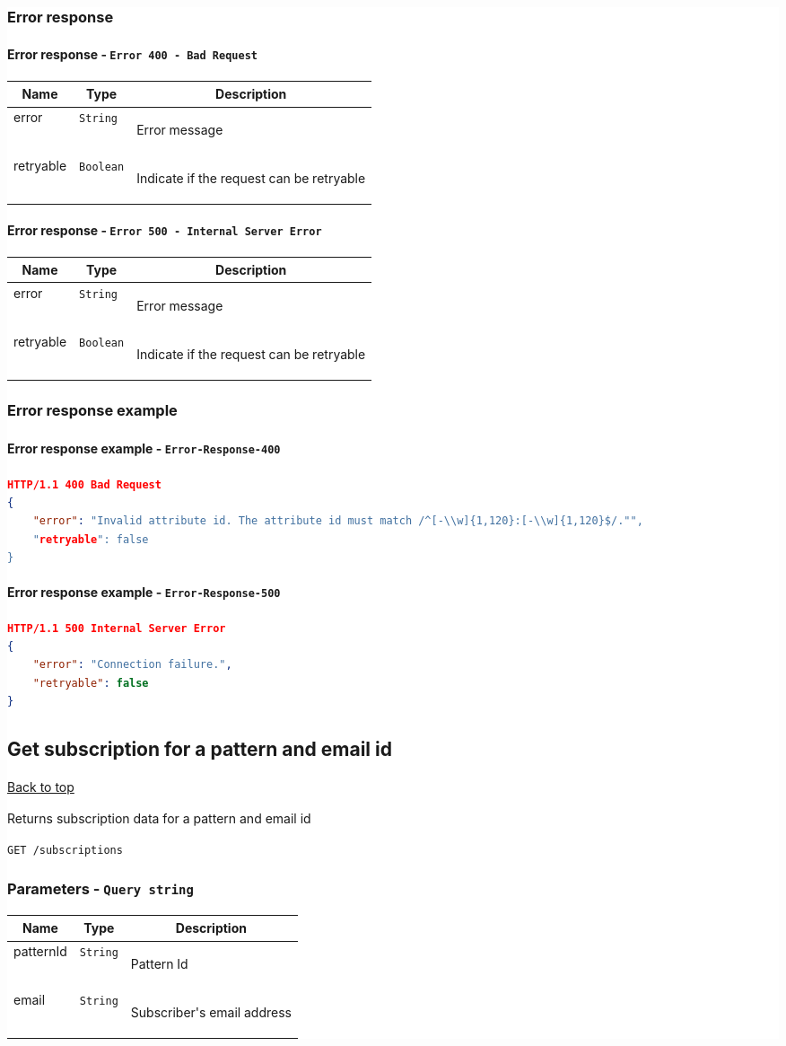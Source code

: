 ### Error response

#### Error response - `Error 400 - Bad Request`

| Name     | Type       | Description                           |
|----------|------------|---------------------------------------|
| error | `String` | <p>Error message</p> |
| retryable | `Boolean` | <p>Indicate if the request can be retryable</p> |

#### Error response - `Error 500 - Internal Server Error`

| Name     | Type       | Description                           |
|----------|------------|---------------------------------------|
| error | `String` | <p>Error message</p> |
| retryable | `Boolean` | <p>Indicate if the request can be retryable</p> |

### Error response example

#### Error response example - `Error-Response-400`

```json
HTTP/1.1 400 Bad Request
{
    "error": "Invalid attribute id. The attribute id must match /^[-\\w]{1,120}:[-\\w]{1,120}$/."",
    "retryable": false
}
```

#### Error response example - `Error-Response-500`

```json
HTTP/1.1 500 Internal Server Error
{
    "error": "Connection failure.",
    "retryable": false
}
```

## <a name='Get-subscription-for-a-pattern-and-email-id'></a> Get subscription for a pattern and email id
[Back to top](#top)

<p>Returns subscription data for a pattern and email id</p>

```
GET /subscriptions
```

### Parameters - `Query string`

| Name     | Type       | Description                           |
|----------|------------|---------------------------------------|
| patternId | `String` | <p>Pattern Id</p> |
| email | `String` | <p>Subscriber's email address</p> |
